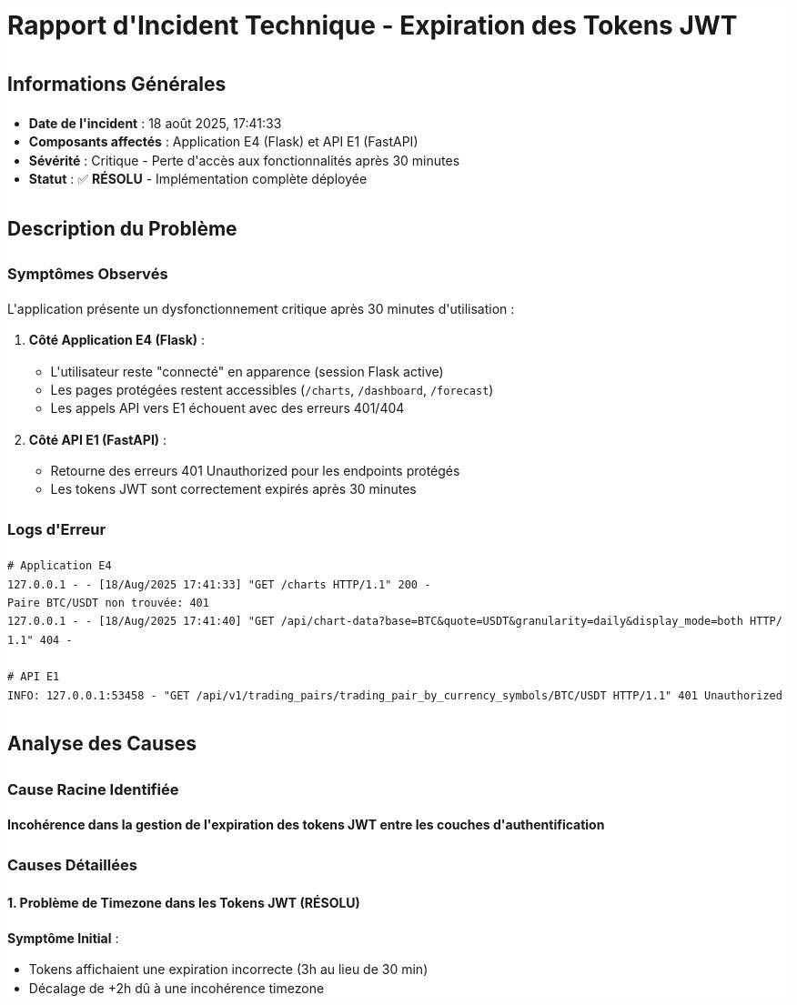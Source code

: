 # Rapport d'Incident Technique - Expiration des Tokens JWT

## Informations Générales

- **Date de l'incident** : 18 août 2025, 17:41:33
- **Composants affectés** : Application E4 (Flask) et API E1 (FastAPI)
- **Sévérité** : Critique - Perte d'accès aux fonctionnalités après 30 minutes
- **Statut** : ✅ **RÉSOLU** - Implémentation complète déployée

## Description du Problème

### Symptômes Observés

L'application présente un dysfonctionnement critique après 30 minutes d'utilisation :

1. **Côté Application E4 (Flask)** :
   - L'utilisateur reste "connecté" en apparence (session Flask active)
   - Les pages protégées restent accessibles (`/charts`, `/dashboard`, `/forecast`)
   - Les appels API vers E1 échouent avec des erreurs 401/404

2. **Côté API E1 (FastAPI)** :
   - Retourne des erreurs 401 Unauthorized pour les endpoints protégés
   - Les tokens JWT sont correctement expirés après 30 minutes

### Logs d'Erreur

```
# Application E4
127.0.0.1 - - [18/Aug/2025 17:41:33] "GET /charts HTTP/1.1" 200 -
Paire BTC/USDT non trouvée: 401
127.0.0.1 - - [18/Aug/2025 17:41:40] "GET /api/chart-data?base=BTC&quote=USDT&granularity=daily&display_mode=both HTTP/1.1" 404 -

# API E1  
INFO: 127.0.0.1:53458 - "GET /api/v1/trading_pairs/trading_pair_by_currency_symbols/BTC/USDT HTTP/1.1" 401 Unauthorized
```

## Analyse des Causes

### Cause Racine Identifiée

**Incohérence dans la gestion de l'expiration des tokens JWT entre les couches d'authentification**

### Causes Détaillées

#### 1. **Problème de Timezone dans les Tokens JWT (RÉSOLU)**

**Symptôme Initial** :
- Tokens affichaient une expiration incorrecte (3h au lieu de 30 min)
- Décalage de +2h dû à une incohérence timezone
